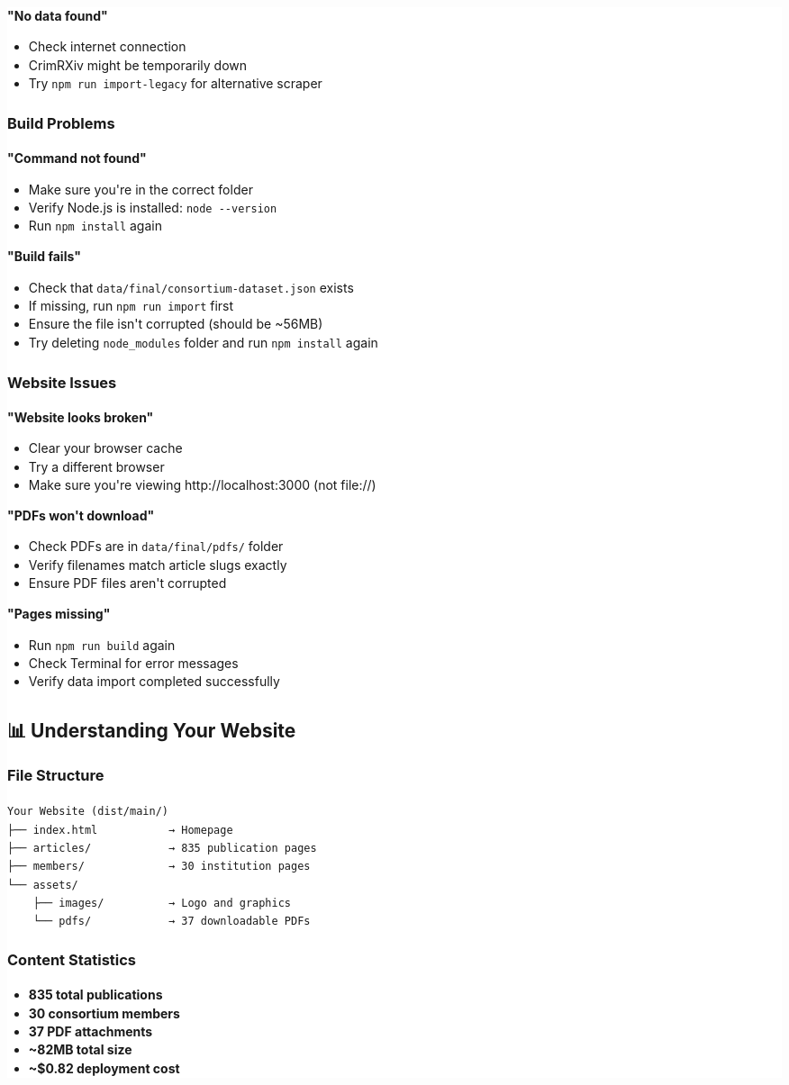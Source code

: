 **"No data found"**
- Check internet connection
- CrimRXiv might be temporarily down
- Try `npm run import-legacy` for alternative scraper

### Build Problems

**"Command not found"**
- Make sure you're in the correct folder
- Verify Node.js is installed: `node --version`
- Run `npm install` again

**"Build fails"**
- Check that `data/final/consortium-dataset.json` exists
- If missing, run `npm run import` first
- Ensure the file isn't corrupted (should be ~56MB)
- Try deleting `node_modules` folder and run `npm install` again

### Website Issues

**"Website looks broken"**
- Clear your browser cache
- Try a different browser
- Make sure you're viewing http://localhost:3000 (not file://)

**"PDFs won't download"**
- Check PDFs are in `data/final/pdfs/` folder
- Verify filenames match article slugs exactly
- Ensure PDF files aren't corrupted

**"Pages missing"**
- Run `npm run build` again
- Check Terminal for error messages
- Verify data import completed successfully

## 📊 Understanding Your Website

### File Structure
```
Your Website (dist/main/)
├── index.html           → Homepage
├── articles/            → 835 publication pages
├── members/             → 30 institution pages
└── assets/
    ├── images/          → Logo and graphics
    └── pdfs/            → 37 downloadable PDFs
```

### Content Statistics
- **835 total publications**
- **30 consortium members**
- **37 PDF attachments**
- **~82MB total size**
- **~$0.82 deployment cost**
